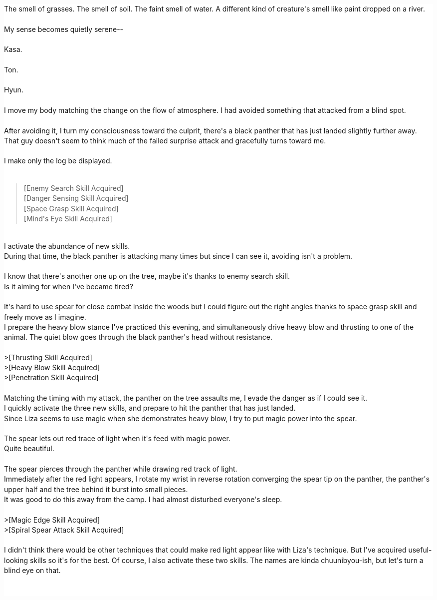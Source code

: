 The smell of grasses. The smell of soil. The faint smell of water. A different kind of creature's smell like paint dropped on a river.<br/>
<br/>
My sense becomes quietly serene--<br/>
<br/>
Kasa.<br/>
<br/>
Ton.<br/>
<br/>
Hyun.<br/>
<br/>
I move my body matching the change on the flow of atmosphere. I had avoided something that attacked from a blind spot.<br/>
<br/>
After avoiding it, I turn my consciousness toward the culprit, there's a black panther that has just landed slightly further away. That guy doesn't seem to think much of the failed surprise attack and gracefully turns toward me.<br/>
<br/>
I make only the log be displayed.<br/>
<br/>
>[Enemy Search Skill Acquired]<br/>
>[Danger Sensing Skill Acquired]<br/>
>[Space Grasp Skill Acquired]<br/>
>[Mind's Eye Skill Acquired]<br/>
<br/>
I activate the abundance of new skills.<br/>
During that time, the black panther is attacking many times but since I can see it, avoiding isn't a problem.<br/>
<br/>
I know that there's another one up on the tree, maybe it's thanks to enemy search skill.<br/>
Is it aiming for when I've became tired?<br/>
<br/>
It's hard to use spear for close combat inside the woods but I could figure out the right angles thanks to space grasp skill and freely move as I imagine.<br/>
I prepare the heavy blow stance I've practiced this evening, and simultaneously drive heavy blow and thrusting to one of the animal. The quiet blow goes through the black panther's head without resistance.<br/>
<br/>
>[Thrusting Skill Acquired]<br/>
>[Heavy Blow Skill Acquired]<br/>
>[Penetration Skill Acquired]<br/>
<br/>
Matching the timing with my attack, the panther on the tree assaults me, I evade the danger as if I could see it.<br/>
I quickly activate the three new skills, and prepare to hit the panther that has just landed.<br/>
Since Liza seems to use magic when she demonstrates heavy blow, I try to put magic power into the spear.<br/>
<br/>
The spear lets out red trace of light when it's feed with magic power.<br/>
Quite beautiful.<br/>
<br/>
The spear pierces through the panther while drawing red track of light.<br/>
Immediately after the red light appears, I rotate my wrist in reverse rotation converging the spear tip on the panther, the panther's upper half and the tree behind it burst into small pieces.<br/>
It was good to do this away from the camp. I had almost disturbed everyone's sleep.<br/>
<br/>
>[Magic Edge Skill Acquired]<br/>
>[Spiral Spear Attack Skill Acquired]<br/>
<br/>
I didn't think there would be other techniques that could make red light appear like with Liza's technique. But I've acquired useful-looking skills so it's for the best. Of course, I also activate these two skills. The names are kinda chuunibyou-ish, but let's turn a blind eye on that.<br/>
<br/>
<br/>